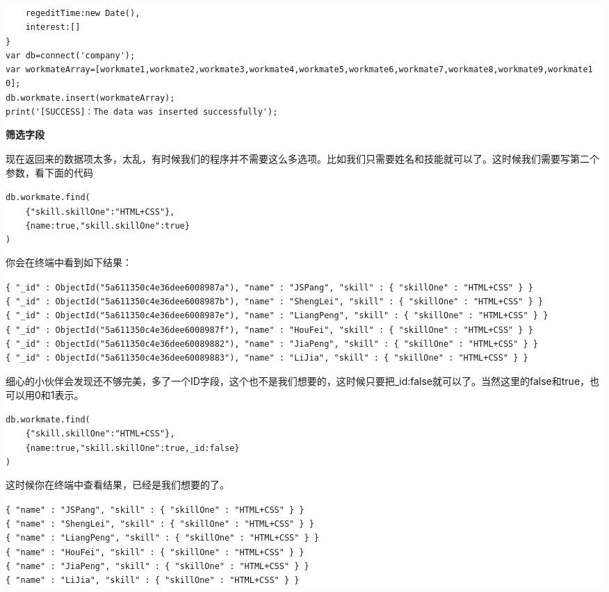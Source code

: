 ```
    regeditTime:new Date(),
    interest:[]
}
var db=connect('company');
var workmateArray=[workmate1,workmate2,workmate3,workmate4,workmate5,workmate6,workmate7,workmate8,workmate9,workmate10];
db.workmate.insert(workmateArray);
print('[SUCCESS]：The data was inserted successfully');
```

**筛选字段**

现在返回来的数据项太多，太乱，有时候我们的程序并不需要这么多选项。比如我们只需要姓名和技能就可以了。这时候我们需要写第二个参数，看下面的代码

```
db.workmate.find(
    {"skill.skillOne":"HTML+CSS"},
    {name:true,"skill.skillOne":true}
)
```

你会在终端中看到如下结果：

```
{ "_id" : ObjectId("5a611350c4e36dee6008987a"), "name" : "JSPang", "skill" : { "skillOne" : "HTML+CSS" } }
{ "_id" : ObjectId("5a611350c4e36dee6008987b"), "name" : "ShengLei", "skill" : { "skillOne" : "HTML+CSS" } }
{ "_id" : ObjectId("5a611350c4e36dee6008987e"), "name" : "LiangPeng", "skill" : { "skillOne" : "HTML+CSS" } }
{ "_id" : ObjectId("5a611350c4e36dee6008987f"), "name" : "HouFei", "skill" : { "skillOne" : "HTML+CSS" } }
{ "_id" : ObjectId("5a611350c4e36dee60089882"), "name" : "JiaPeng", "skill" : { "skillOne" : "HTML+CSS" } }
{ "_id" : ObjectId("5a611350c4e36dee60089883"), "name" : "LiJia", "skill" : { "skillOne" : "HTML+CSS" } }
```

细心的小伙伴会发现还不够完美，多了一个ID字段，这个也不是我们想要的，这时候只要把_id:false就可以了。当然这里的false和true，也可以用0和1表示。

```
db.workmate.find(
    {"skill.skillOne":"HTML+CSS"},
    {name:true,"skill.skillOne":true,_id:false}
)
```

这时候你在终端中查看结果，已经是我们想要的了。

```
{ "name" : "JSPang", "skill" : { "skillOne" : "HTML+CSS" } }
{ "name" : "ShengLei", "skill" : { "skillOne" : "HTML+CSS" } }
{ "name" : "LiangPeng", "skill" : { "skillOne" : "HTML+CSS" } }
{ "name" : "HouFei", "skill" : { "skillOne" : "HTML+CSS" } }
{ "name" : "JiaPeng", "skill" : { "skillOne" : "HTML+CSS" } }
{ "name" : "LiJia", "skill" : { "skillOne" : "HTML+CSS" } }
```

